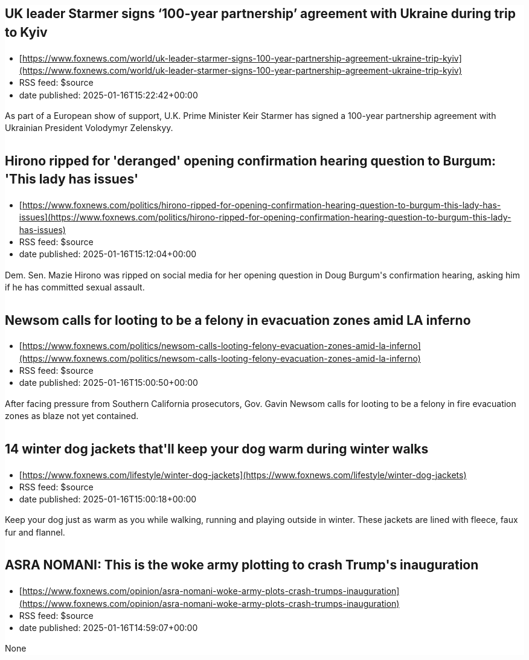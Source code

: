 ## UK leader Starmer signs ‘100-year partnership’ agreement with Ukraine during trip to Kyiv
 - [https://www.foxnews.com/world/uk-leader-starmer-signs-100-year-partnership-agreement-ukraine-trip-kyiv](https://www.foxnews.com/world/uk-leader-starmer-signs-100-year-partnership-agreement-ukraine-trip-kyiv)
 - RSS feed: $source
 - date published: 2025-01-16T15:22:42+00:00

As part of a European show of support, U.K. Prime Minister Keir Starmer has signed a 100-year partnership agreement with Ukrainian President Volodymyr Zelenskyy.

## Hirono ripped for 'deranged' opening confirmation hearing question to Burgum: 'This lady has issues'
 - [https://www.foxnews.com/politics/hirono-ripped-for-opening-confirmation-hearing-question-to-burgum-this-lady-has-issues](https://www.foxnews.com/politics/hirono-ripped-for-opening-confirmation-hearing-question-to-burgum-this-lady-has-issues)
 - RSS feed: $source
 - date published: 2025-01-16T15:12:04+00:00

Dem. Sen. Mazie Hirono was ripped on social media for her opening question in Doug Burgum&apos;s confirmation hearing, asking him if he has committed sexual assault.

## Newsom calls for looting to be a felony in evacuation zones amid LA inferno
 - [https://www.foxnews.com/politics/newsom-calls-looting-felony-evacuation-zones-amid-la-inferno](https://www.foxnews.com/politics/newsom-calls-looting-felony-evacuation-zones-amid-la-inferno)
 - RSS feed: $source
 - date published: 2025-01-16T15:00:50+00:00

After facing pressure from Southern California prosecutors, Gov. Gavin Newsom calls for looting to be a felony in fire evacuation zones as blaze not yet contained.

## 14 winter dog jackets that'll keep your dog warm during winter walks
 - [https://www.foxnews.com/lifestyle/winter-dog-jackets](https://www.foxnews.com/lifestyle/winter-dog-jackets)
 - RSS feed: $source
 - date published: 2025-01-16T15:00:18+00:00

Keep your dog just as warm as you while walking, running and playing outside in winter. These jackets are lined with fleece, faux fur and flannel.

## ASRA NOMANI: This is the woke army plotting to crash Trump's inauguration
 - [https://www.foxnews.com/opinion/asra-nomani-woke-army-plots-crash-trumps-inauguration](https://www.foxnews.com/opinion/asra-nomani-woke-army-plots-crash-trumps-inauguration)
 - RSS feed: $source
 - date published: 2025-01-16T14:59:07+00:00

None
